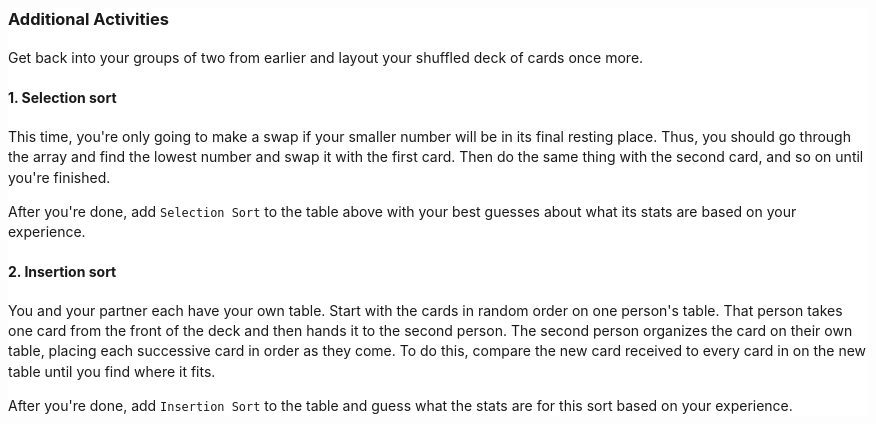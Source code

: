 ### Additional Activities

Get back into your groups of two from earlier and layout your shuffled deck of cards once more. 

#### 1. Selection sort

This time, you're only going to make a swap if your smaller number will be in its final resting place. Thus, you should go through the array and find the lowest number and swap it with the first card. Then do the same thing with the second card, and so on until you're finished.

After you're done, add `Selection Sort` to the table above with your best guesses about what its stats are based on your experience.

#### 2. Insertion sort

You and your partner each have your own table. Start with the cards in random order on one person's table. That person takes one card from the front of the deck and then hands it to the second person. The second person organizes the card on their own table, placing each successive card in order as they come. To do this, compare the new card received to every card in on the new table until you find where it fits.

After you're done, add `Insertion Sort` to the table and guess what the stats are for this sort based on your experience.


